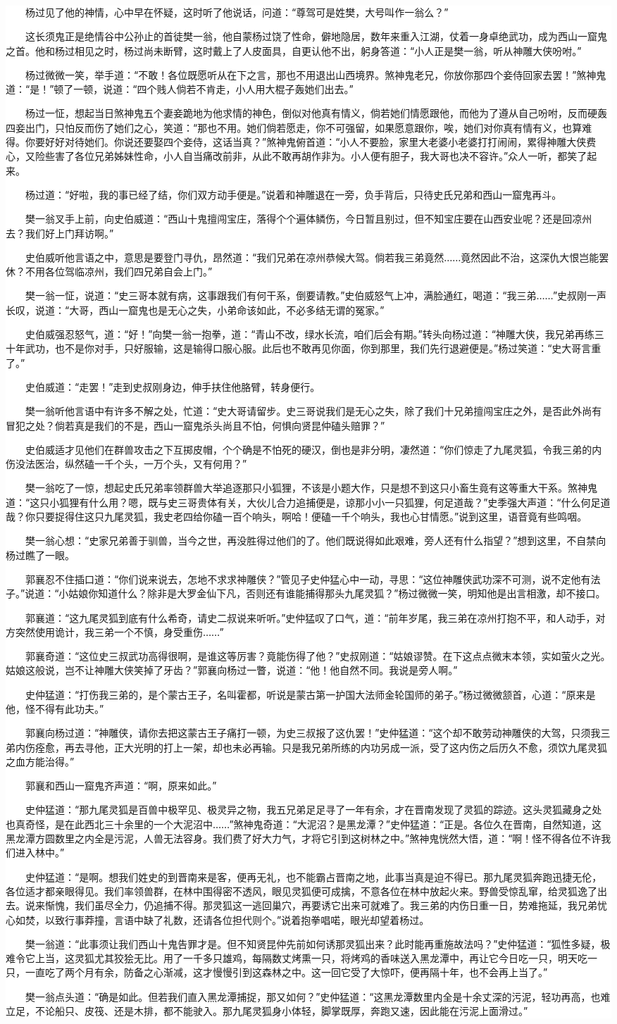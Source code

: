 　　杨过见了他的神情，心中早在怀疑，这时听了他说话，问道：“尊驾可是姓樊，大号叫作一翁么？”

　　这长须鬼正是绝情谷中公孙止的首徒樊一翁，他自蒙杨过饶了性命，僻地隐居，数年来重入江湖，仗着一身卓绝武功，成为西山一窟鬼之首。他和杨过相见之时，杨过尚未断臂，这时戴上了人皮面具，自更认他不出，躬身答道：“小人正是樊一翁，听从神雕大侠吩咐。”

　　杨过微微一笑，举手道：“不敢！各位既愿听从在下之言，那也不用退出山西境界。煞神鬼老兄，你放你那四个妾侍回家去罢！”煞神鬼道：“是！”顿了一顿，说道：“四个贱人倘若不肯走，小人用大棍子轰她们出去。”

　　杨过一怔，想起当日煞神鬼五个妻妾跪地为他求情的神色，倒似对他真有情义，倘若她们情愿跟他，而他为了遵从自己吩咐，反而硬轰四妾出门，只怕反而伤了她们之心，笑道：“那也不用。她们倘若愿走，你不可强留，如果愿意跟你，唉，她们对你真有情有义，也算难得。你要好好对待她们。你说还要娶四个妾侍，这话当真？”煞神鬼俯首道：“小人不要脸，家里大老婆小老婆打打闹闹，累得神雕大侠费心，又险些害了各位兄弟姊妹性命，小人自当痛改前非，从此不敢再胡作非为。小人便有胆子，我大哥也决不容许。”众人一听，都笑了起来。

　　杨过道：“好啦，我的事已经了结，你们双方动手便是。”说着和神雕退在一旁，负手背后，只待史氏兄弟和西山一窟鬼再斗。

　　樊一翁叉手上前，向史伯威道：“西山十鬼擅闯宝庄，落得个个遍体鳞伤，今日暂且别过，但不知宝庄要在山西安业呢？还是回凉州去？我们好上门拜访啊。”

　　史伯威听他言语之中，意思是要登门寻仇，昂然道：“我们兄弟在凉州恭候大驾。倘若我三弟竟然……竟然因此不治，这深仇大恨岂能罢休？不用各位驾临凉州，我们四兄弟自会上门。”

　　樊一翁一怔，说道：“史三哥本就有病，这事跟我们有何干系，倒要请教。”史伯威怒气上冲，满脸通红，喝道：“我三弟……”史叔刚一声长叹，说道：“大哥，西山一窟鬼也是无心之失，小弟命该如此，不必多结无谓的冤家。”

　　史伯威强忍怒气，道：“好！”向樊一翁一抱拳，道：“青山不改，绿水长流，咱们后会有期。”转头向杨过道：“神雕大侠，我兄弟再练三十年武功，也不是你对手，只好服输，这是输得口服心服。此后也不敢再见你面，你到那里，我们先行退避便是。”杨过笑道：“史大哥言重了。”

　　史伯威道：“走罢！”走到史叔刚身边，伸手扶住他胳臂，转身便行。

　　樊一翁听他言语中有许多不解之处，忙道：“史大哥请留步。史三哥说我们是无心之失，除了我们十兄弟擅闯宝庄之外，是否此外尚有冒犯之处？倘若真是我们的不是，西山一窟鬼杀头尚且不怕，何惧向贤昆仲磕头赔罪？”

　　史伯威适才见他们在群兽攻击之下互掷皮帽，个个确是不怕死的硬汉，倒也是非分明，凄然道：“你们惊走了九尾灵狐，令我三弟的内伤没法医治，纵然磕一千个头，一万个头，又有何用？”

　　樊一翁吃了一惊，想起史氏兄弟率领群兽大举追逐那只小狐狸，不该是小题大作，只是想不到这只小畜生竟有这等重大干系。煞神鬼道：“这只小狐狸有什么用？嗯，既与史三哥贵体有关，大伙儿合力追捕便是，谅那小小一只狐狸，何足道哉？”史季强大声道：“什么何足道哉？你只要捉得住这只九尾灵狐，我史老四给你磕一百个响头，啊哈！便磕一千个响头，我也心甘情愿。”说到这里，语音竟有些鸣咽。

　　樊一翁心想：“史家兄弟善于驯兽，当今之世，再没胜得过他们的了。他们既说得如此艰难，旁人还有什么指望？”想到这里，不自禁向杨过瞧了一眼。

　　郭襄忍不住插口道：“你们说来说去，怎地不求求神雕侠？”管见子史仲猛心中一动，寻思：“这位神雕侠武功深不可测，说不定他有法子。”说道：“小姑娘你知道什么？除非是大罗金仙下凡，否则还有谁能捕得那头九尾灵狐？”杨过微微一笑，明知他是出言相激，却不接口。

　　郭襄道：“这九尾灵狐到底有什么希奇，请史二叔说来听听。”史仲猛叹了口气，道：“前年岁尾，我三弟在凉州打抱不平，和人动手，对方突然使用诡计，我三弟一个不慎，身受重伤……”

　　郭襄奇道：“这位史三叔武功高得很啊，是谁这等厉害？竟能伤得了他？”史叔刚道：“姑娘谬赞。在下这点点微末本领，实如萤火之光。姑娘这般说，岂不让神雕大侠笑掉了牙齿？”郭襄向杨过一瞥，说道：“他！他自然不同。我说是旁人啊。”

　　史仲猛道：“打伤我三弟的，是个蒙古王子，名叫霍都，听说是蒙古第一护国大法师金轮国师的弟子。”杨过微微颔首，心道：“原来是他，怪不得有此功夫。”

　　郭襄向杨过道：“神雕侠，请你去把这蒙古王子痛打一顿，为史三叔报了这仇罢！”史仲猛道：“这个却不敢劳动神雕侠的大驾，只须我三弟内伤痊愈，再去寻他，正大光明的打上一架，却也未必再输。只是我兄弟所练的内功另成一派，受了这内伤之后历久不愈，须饮九尾灵狐之血方能治得。”

　　郭襄和西山一窟鬼齐声道：“啊，原来如此。”

　　史仲猛道：“那九尾灵狐是百兽中极罕见、极灵异之物，我五兄弟足足寻了一年有余，才在晋南发现了灵狐的踪迹。这头灵狐藏身之处也真奇怪，是在此西北三十余里的一个大泥沼中……”煞神鬼奇道：“大泥沼？是黑龙潭？”史仲猛道：“正是。各位久在晋南，自然知道，这黑龙潭方圆数里之内全是污泥，人兽无法容身。我们费了好大力气，才将它引到这树林之中。”煞神鬼恍然大悟，道：“啊！怪不得各位不许我们进入林中。”

　　史仲猛道：“是啊。想我们姓史的到晋南来是客，便再无礼，也不能霸占晋南之地，此事当真是迫不得已。那九尾灵狐奔跑迅捷无伦，各位适才都亲眼得见。我们率领兽群，在林中围得密不透风，眼见灵狐便可成擒，不意各位在林中放起火来。野兽受惊乱窜，给灵狐逸了出去。说来惭愧，我们虽尽全力，仍追捕不得。那灵狐这一逃回巢穴，再要诱它出来可就难了。我三弟的内伤日重一日，势难拖延，我兄弟忧心如焚，以致行事莽撞，言语中缺了礼数，还请各位担代则个。”说着抱拳唱喏，眼光却望着杨过。

　　樊一翁道：“此事须让我们西山十鬼告罪才是。但不知贤昆仲先前如何诱那灵狐出来？此时能再重施故法吗？”史仲猛道：“狐性多疑，极难令它上当，这灵狐尤其狡狯无比。用了一千多只雄鸡，每隔数丈烤熏一只，将烤鸡的香味送入黑龙潭中，再让它今日吃一只，明天吃一只，一直吃了两个月有余，防备之心渐减，这才慢慢引到这森林之中。这一回它受了大惊吓，便再隔十年，也不会再上当了。”

　　樊一翁点头道：“确是如此。但若我们直入黑龙潭捕捉，那又如何？”史仲猛道：“这黑龙潭数里内全是十余丈深的污泥，轻功再高，也难立足，不论船只、皮筏、还是木排，都不能驶入。那九尾灵狐身小体轻，脚掌既厚，奔跑又速，因此能在污泥上面滑过。”
